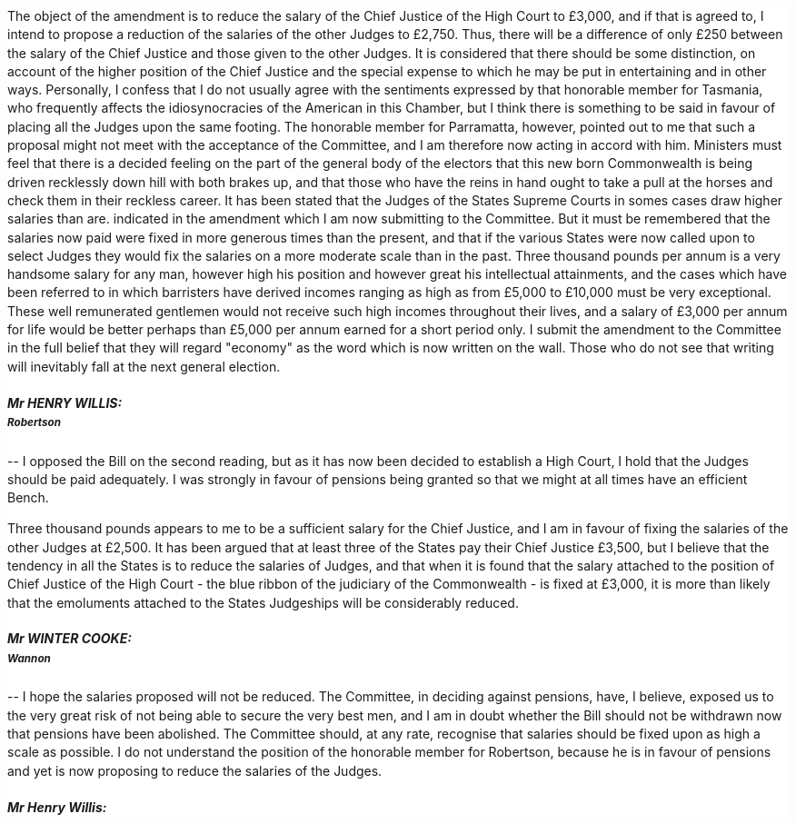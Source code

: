 The object of the amendment is to reduce the salary of the Chief Justice of the High Court to £3,000, and if that is agreed to, I intend to propose a reduction of the salaries of the other Judges to £2,750. Thus, there will be a difference of only £250 between the salary of the Chief Justice and those given to the other Judges. It is considered that there should be some distinction, on account of the higher position of the Chief Justice and the special expense to which he may be put in entertaining and in other ways. Personally, I confess that I do not usually agree with the sentiments expressed by that honorable member for Tasmania, who frequently affects the idiosynocracies of the American in this Chamber, but I think there is something to be said in favour of placing all the Judges upon the same footing. The honorable member for Parramatta, however, pointed out to me that such a proposal might not meet with the acceptance of the Committee, and I am therefore now acting in accord with him. Ministers must feel that there is a decided feeling on the part of the general body of the electors that this new born Commonwealth is being driven recklessly down hill with both brakes up, and that those who have the reins in hand ought to take a pull at the horses and check them in their reckless career. It has been stated that the Judges of the States Supreme Courts in somes cases draw higher salaries than are. indicated in the amendment which I am now submitting to the Committee. But it must be remembered that the salaries now paid were fixed in more generous times than the present, and that if the various States were now called upon to select Judges they would fix the salaries on a more moderate scale than in the past. Three thousand pounds per annum is a very handsome salary for any man, however high his position and however great his intellectual attainments, and the cases which have been referred to in which barristers have derived incomes ranging as high as from £5,000 to £10,000 must be very exceptional. These well remunerated gentlemen would not receive such high incomes throughout their lives, and a salary of £3,000 per annum for life would be better perhaps than £5,000 per annum earned for a short period only. I submit the amendment to the Committee in the full belief that they will regard "economy" as the word which is now written on the wall. Those who do not see that writing will inevitably fall at the next general election. 

##### Mr HENRY WILLIS:<br><small class="text-muted">Robertson</small>

-- I opposed the Bill on the second reading, but as it has now been decided to establish a High Court, I hold that the Judges should be paid adequately. I was strongly in favour of pensions being granted so that we might at all times have an efficient Bench. 

Three thousand pounds appears to me to be a sufficient salary for the Chief Justice, and I am in favour of fixing the salaries of the other Judges at £2,500. It has been argued that at least three of the States pay their Chief Justice £3,500, but I believe that the tendency in all the States is to reduce the salaries of Judges, and that when it is found that the salary attached to the position of Chief Justice of the High Court - the blue ribbon of the judiciary of the Commonwealth - is fixed at £3,000, it is more than likely that the emoluments attached to the States Judgeships will be considerably reduced. 

##### Mr WINTER COOKE:<br><small class="text-muted">Wannon</small>

-- I hope the salaries proposed will not be reduced. The Committee, in deciding against pensions, have, I believe, exposed us to the very great risk of not being able to secure the very best men, and I am in doubt whether the Bill should not be withdrawn now that pensions have been abolished. The Committee should, at any rate, recognise that salaries should be fixed upon as high a scale as possible. I do not understand the position of the honorable member for Robertson, because he is in favour of pensions and yet is now proposing to reduce the salaries of the Judges. 

##### Mr Henry Willis:
